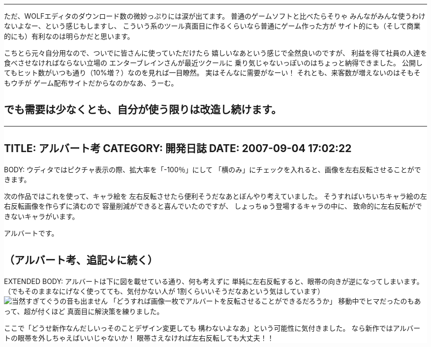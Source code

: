 <hr size=1 />
ただ、WOLFエディタのダウンロード数の微妙っぷりには涙が出てます。
普通のゲームソフトと比べたらそりゃ
みんながみんな使うわけないよなー、という感じもしますし、
こういう系のツール真面目に作るくらいなら普通にゲーム作った方が
サイト的にも（そして商業的にも）有利なのは明らかだと思います。

こちとら元々自分用なので、ついでに皆さんに使っていただけたら
嬉しいなあという感じで全然良いのですが、
利益を得て社員の人達を食べさせなければならない立場の
エンターブレインさんが最近ツクールに
乗り気じゃないっぽいのはちょっと納得できました。
公開してもヒット数がいつも通り（10%増？）なのを見れば一目瞭然。
実はそんなに需要がなーい！
それとも、来客数が増えないのはそもそもウチが
ゲーム配布サイトだからなのかなあ、うーむ。

でも需要は少なくとも、自分が使う限りは改造し続けます。
-----
--------
TITLE: アルバート考
CATEGORY: 開発日誌
DATE: 2007-09-04 17:02:22
-----
BODY:
ウディタではピクチャ表示の際、拡大率を「-100％」にして
「横のみ」にチェックを入れると、画像を左右反転させることができます。

次の作品ではこれを使って、キャラ絵を
左右反転させたら便利そうだなあとぼんやり考えていました。
そうすればいちいちキャラ絵の左右反転画像を作らずに済むので
容量削減ができると喜んでいたのですが、
しょっちゅう登場するキャラの中に、
致命的に左右反転ができないキャラがいます。

アルバートです。

（アルバート考、追記↓に続く）
-----
EXTENDED BODY:
アルバートは下に図を載せている通り、何も考えずに
単純に左右反転すると、眼帯の向きが逆になってしまいます。
（でもそのままなにげなく使ってても、気付かない人が
1割くらいいそうだなあという気はしています）
<IMG src="../image/2007/20070904.jpg" alt="当然すぎてぐうの音も出ません" border="0">
「どうすれば画像一枚でアルバートを反転させることができるだろうか」
移動中でヒマだったのもあって、超が付くほど
真面目に解決策を練りました。

ここで「どうせ新作なんだしいっそのことデザイン変更しても
構わないよなあ」という可能性に気付きました。
なら新作ではアルバートの眼帯を外しちゃえばいいじゃないか！
眼帯さえなければ左右反転しても大丈夫！！
